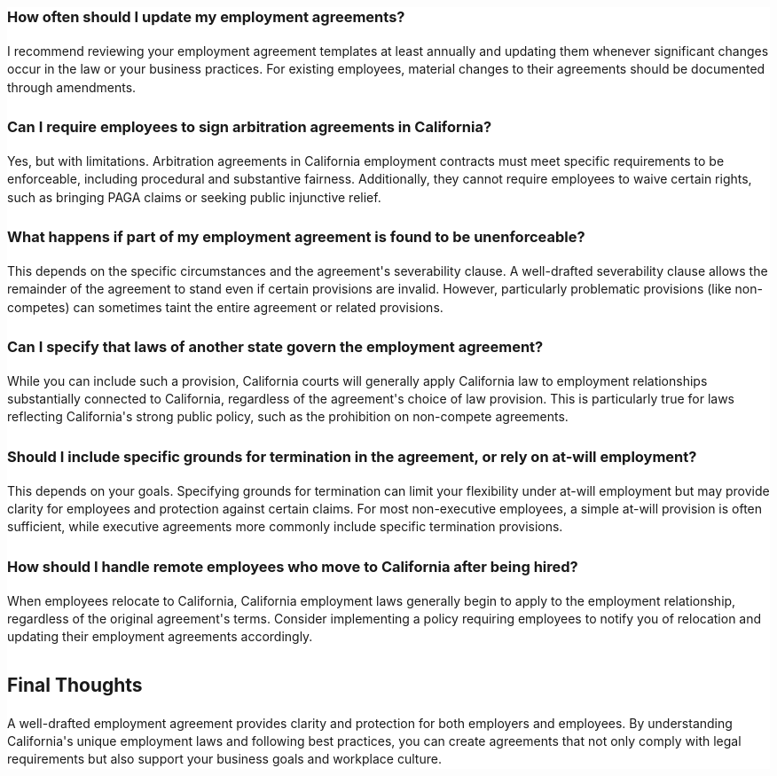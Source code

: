 ### How often should I update my employment agreements?

I recommend reviewing your employment agreement templates at least annually and updating them whenever significant changes occur in the law or your business practices. For existing employees, material changes to their agreements should be documented through amendments.

### Can I require employees to sign arbitration agreements in California?

Yes, but with limitations. Arbitration agreements in California employment contracts must meet specific requirements to be enforceable, including procedural and substantive fairness. Additionally, they cannot require employees to waive certain rights, such as bringing PAGA claims or seeking public injunctive relief.

### What happens if part of my employment agreement is found to be unenforceable?

This depends on the specific circumstances and the agreement's severability clause. A well-drafted severability clause allows the remainder of the agreement to stand even if certain provisions are invalid. However, particularly problematic provisions (like non-competes) can sometimes taint the entire agreement or related provisions.

### Can I specify that laws of another state govern the employment agreement?

While you can include such a provision, California courts will generally apply California law to employment relationships substantially connected to California, regardless of the agreement's choice of law provision. This is particularly true for laws reflecting California's strong public policy, such as the prohibition on non-compete agreements.

### Should I include specific grounds for termination in the agreement, or rely on at-will employment?

This depends on your goals. Specifying grounds for termination can limit your flexibility under at-will employment but may provide clarity for employees and protection against certain claims. For most non-executive employees, a simple at-will provision is often sufficient, while executive agreements more commonly include specific termination provisions.

### How should I handle remote employees who move to California after being hired?

When employees relocate to California, California employment laws generally begin to apply to the employment relationship, regardless of the original agreement's terms. Consider implementing a policy requiring employees to notify you of relocation and updating their employment agreements accordingly.

## Final Thoughts

A well-drafted employment agreement provides clarity and protection for both employers and employees. By understanding California's unique employment laws and following best practices, you can create agreements that not only comply with legal requirements but also support your business goals and workplace culture.
